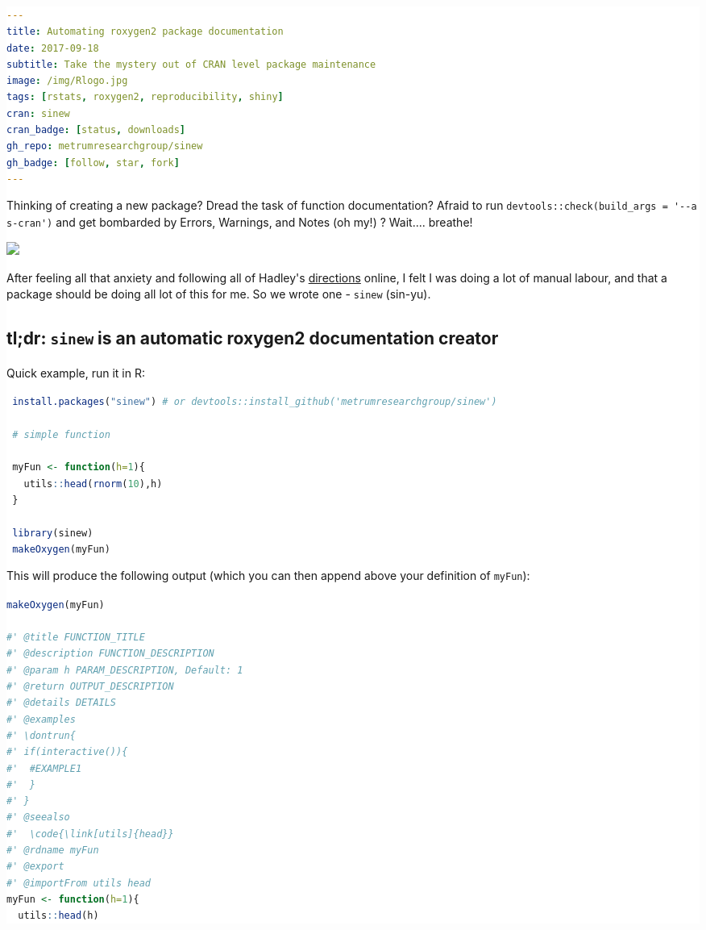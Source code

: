 ```yaml
---
title: Automating roxygen2 package documentation
date: 2017-09-18
subtitle: Take the mystery out of CRAN level package maintenance
image: /img/Rlogo.jpg
tags: [rstats, roxygen2, reproducibility, shiny]
cran: sinew
cran_badge: [status, downloads]
gh_repo: metrumresearchgroup/sinew
gh_badge: [follow, star, fork]
---
```


Thinking of creating a new package? Dread the task of function documentation? Afraid to run `devtools::check(build_args = '--as-cran')` and get bombarded by Errors, Warnings, and Notes (oh my!) ? Wait.... breathe!

![](https://media.giphy.com/media/pWYReekqQW72U/giphy.gif)

After feeling all that anxiety and following all of Hadley's [directions](http://r-pkgs.had.co.nz/man.html) online, I felt I was doing a lot of manual labour, and that a package should be doing all lot of this for me. So we wrote one - `sinew` (sin-yu).

## tl;dr: `sinew` is an automatic roxygen2 documentation creator
 
Quick example, run it in R:

```r
 install.packages("sinew") # or devtools::install_github('metrumresearchgroup/sinew')
 
 # simple function
 
 myFun <- function(h=1){
   utils::head(rnorm(10),h)
 }
 
 library(sinew)
 makeOxygen(myFun)
```

This will produce the following output (which you can then append above your definition of `myFun`):

```r
makeOxygen(myFun)

#' @title FUNCTION_TITLE
#' @description FUNCTION_DESCRIPTION
#' @param h PARAM_DESCRIPTION, Default: 1
#' @return OUTPUT_DESCRIPTION
#' @details DETAILS
#' @examples 
#' \dontrun{
#' if(interactive()){
#'  #EXAMPLE1
#'  }
#' }
#' @seealso 
#'  \code{\link[utils]{head}}
#' @rdname myFun
#' @export 
#' @importFrom utils head
myFun <- function(h=1){
  utils::head(h)
```